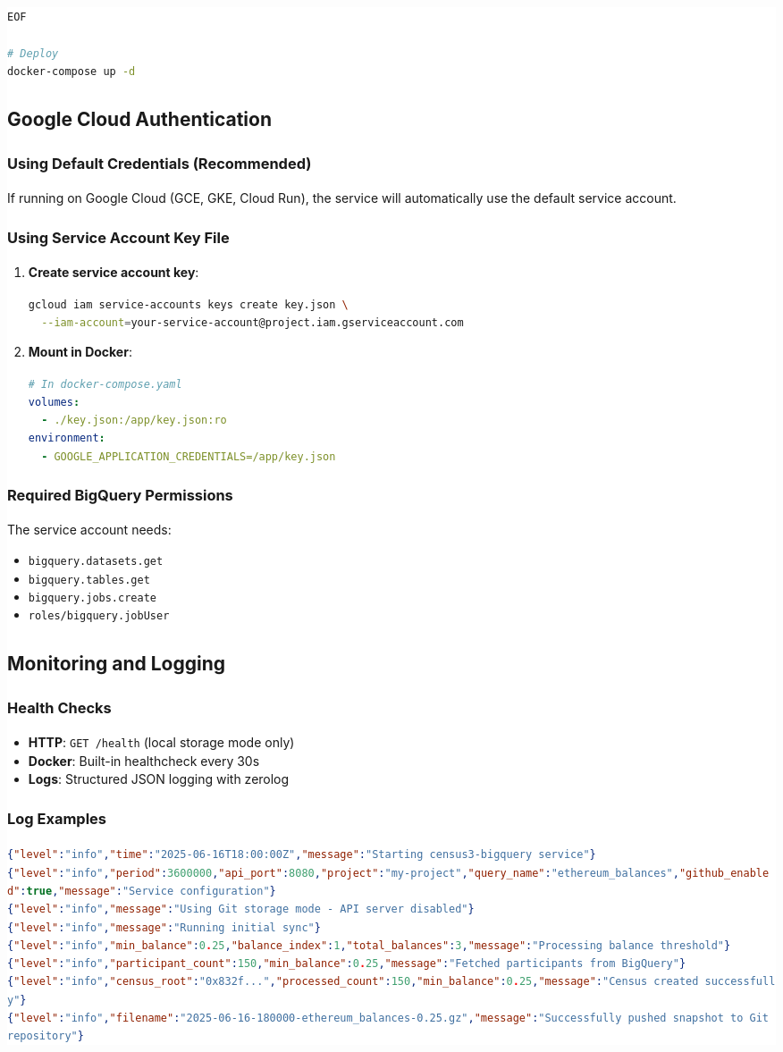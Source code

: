 ```bash
EOF

# Deploy
docker-compose up -d
```

## Google Cloud Authentication

### Using Default Credentials (Recommended)

If running on Google Cloud (GCE, GKE, Cloud Run), the service will automatically use the default service account.

### Using Service Account Key File

1. **Create service account key**:
   ```bash
   gcloud iam service-accounts keys create key.json \
     --iam-account=your-service-account@project.iam.gserviceaccount.com
   ```

2. **Mount in Docker**:
   ```yaml
   # In docker-compose.yaml
   volumes:
     - ./key.json:/app/key.json:ro
   environment:
     - GOOGLE_APPLICATION_CREDENTIALS=/app/key.json
   ```

### Required BigQuery Permissions

The service account needs:
- `bigquery.datasets.get`
- `bigquery.tables.get`
- `bigquery.jobs.create`
- `roles/bigquery.jobUser`

## Monitoring and Logging

### Health Checks

- **HTTP**: `GET /health` (local storage mode only)
- **Docker**: Built-in healthcheck every 30s
- **Logs**: Structured JSON logging with zerolog

### Log Examples

```json
{"level":"info","time":"2025-06-16T18:00:00Z","message":"Starting census3-bigquery service"}
{"level":"info","period":3600000,"api_port":8080,"project":"my-project","query_name":"ethereum_balances","github_enabled":true,"message":"Service configuration"}
{"level":"info","message":"Using Git storage mode - API server disabled"}
{"level":"info","message":"Running initial sync"}
{"level":"info","min_balance":0.25,"balance_index":1,"total_balances":3,"message":"Processing balance threshold"}
{"level":"info","participant_count":150,"min_balance":0.25,"message":"Fetched participants from BigQuery"}
{"level":"info","census_root":"0x832f...","processed_count":150,"min_balance":0.25,"message":"Census created successfully"}
{"level":"info","filename":"2025-06-16-180000-ethereum_balances-0.25.gz","message":"Successfully pushed snapshot to Git repository"}
```
